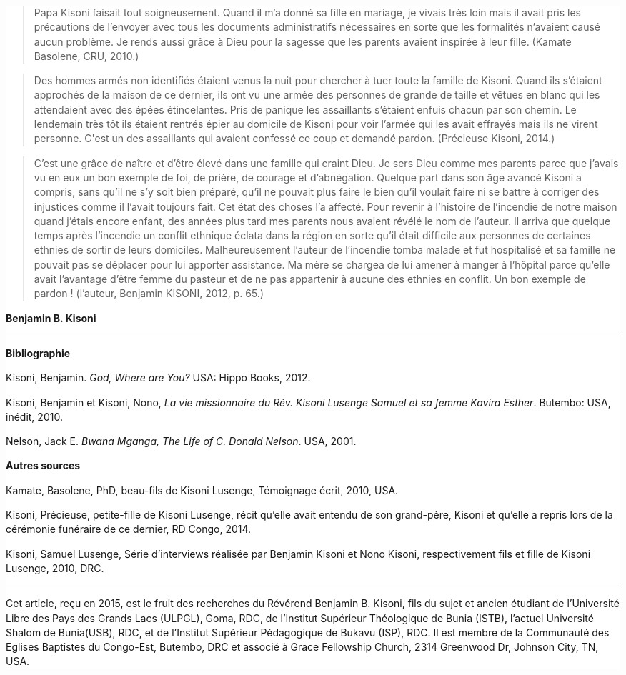 > Papa Kisoni faisait tout soigneusement. Quand il m’a donné sa fille en mariage, je vivais très loin mais il avait pris les précautions de l’envoyer avec tous les documents administratifs nécessaires en sorte que les formalités n’avaient causé aucun problème. Je rends aussi grâce à Dieu pour la sagesse que les parents avaient inspirée à leur fille. (Kamate Basolene, CRU, 2010.)

> Des hommes armés non identifiés étaient venus la nuit pour chercher à tuer toute la famille de Kisoni. Quand ils s’étaient approchés de la maison de ce dernier, ils ont vu une armée des personnes de grande de taille et vêtues en blanc qui les attendaient avec des épées étincelantes. Pris de panique les assaillants s’étaient enfuis chacun par son chemin. Le lendemain très tôt ils étaient rentrés épier au domicile de Kisoni pour voir l’armée qui les avait effrayés mais ils ne virent personne. C'est un des assaillants qui avaient confessé ce coup et demandé pardon. (Précieuse Kisoni, 2014.)

> C’est une grâce de naître et d’être élevé dans une famille qui craint Dieu. Je sers Dieu comme mes parents parce que j’avais vu en eux un bon exemple de foi, de prière, de courage et d’abnégation. Quelque part dans son âge avancé Kisoni a compris, sans qu’il ne s’y soit bien préparé, qu’il ne pouvait plus faire le bien qu’il voulait faire ni se battre à corriger des injustices comme il l’avait toujours fait. Cet état des choses l’a affecté. Pour revenir à l’histoire de l’incendie de notre maison quand j’étais encore enfant, des années plus tard mes parents nous avaient révélé le nom de l’auteur. Il arriva que quelque temps après l’incendie un conflit ethnique éclata dans la région en sorte qu’il était difficile aux personnes de certaines ethnies de sortir de leurs domiciles. Malheureusement l’auteur de l’incendie tomba malade et fut hospitalisé et sa famille ne pouvait pas se déplacer pour lui apporter assistance. Ma mère se chargea de lui amener à manger à l’hôpital parce qu’elle avait l’avantage d’être femme du pasteur et de ne pas appartenir à aucune des ethnies en conflit. Un bon exemple de pardon !  (l’auteur, Benjamin KISONI, 2012, p. 65.)

**Benjamin B. Kisoni**

---

**Bibliographie**

Kisoni, Benjamin. *God, Where are You?* USA: Hippo Books, 2012.

Kisoni, Benjamin et Kisoni, Nono, *La vie missionnaire du Rév. Kisoni Lusenge Samuel et sa femme Kavira Esther*. Butembo: USA, inédit, 2010.

Nelson, Jack E. *Bwana Mganga, The Life of C. Donald Nelson*. USA, 2001.

**Autres sources**

Kamate, Basolene, PhD, beau-fils de Kisoni Lusenge, Témoignage écrit, 2010, USA.

Kisoni, Pr&eacute;cieuse, petite-fille de Kisoni Lusenge, récit qu’elle avait entendu de son grand-père, Kisoni et qu’elle a repris lors de la cérémonie funéraire de ce dernier, RD Congo, 2014.

Kisoni, Samuel Lusenge, Série d’interviews réalisée par Benjamin Kisoni et Nono Kisoni, respectivement fils et fille de Kisoni Lusenge, 2010, DRC.

---

Cet article, reçu en 2015, est le fruit des recherches du Révérend Benjamin B. Kisoni, fils du sujet et ancien étudiant de l’Université Libre des Pays des Grands Lacs (ULPGL), Goma, RDC, de l’Institut Supérieur Théologique de Bunia (ISTB), l’actuel Université Shalom de Bunia(USB), RDC, et de l’Institut Supérieur Pédagogique de Bukavu (ISP), RDC. Il est membre de la Communauté des Eglises Baptistes du Congo-Est, Butembo, DRC et associé à Grace Fellowship Church, 2314 Greenwood Dr, Johnson City, TN, USA.